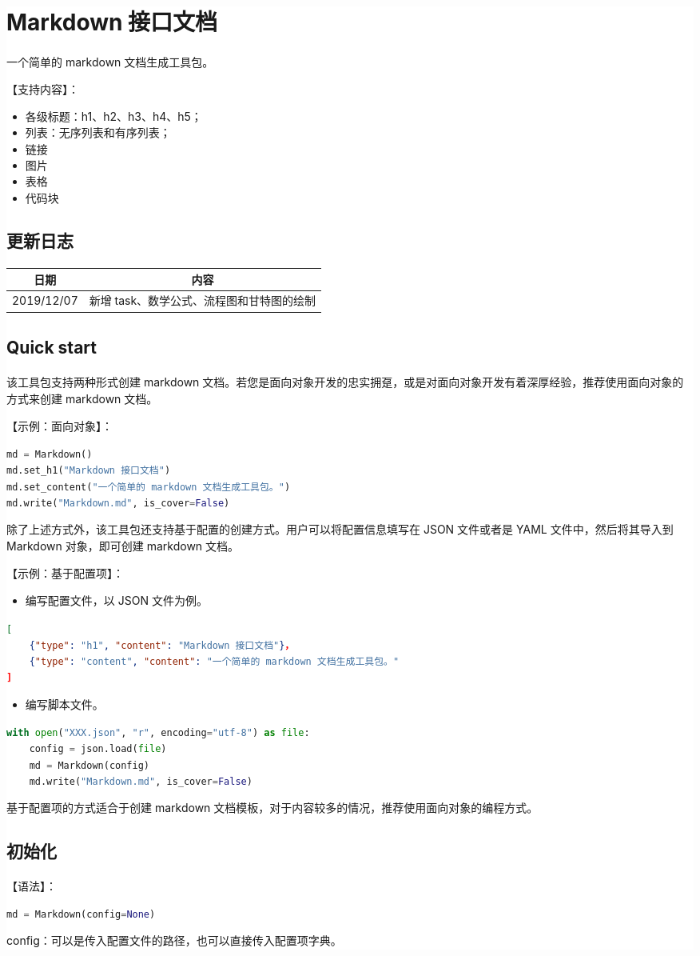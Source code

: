 # Markdown 接口文档
一个简单的 markdown 文档生成工具包。

【支持内容】：
- 各级标题：h1、h2、h3、h4、h5；
- 列表：无序列表和有序列表；
- 链接
- 图片
- 表格
- 代码块

## 更新日志

日期 | 内容
---|---
2019/12/07 | 新增 task、数学公式、流程图和甘特图的绘制



## Quick start
该工具包支持两种形式创建 markdown 文档。若您是面向对象开发的忠实拥趸，或是对面向对象开发有着深厚经验，推荐使用面向对象的方式来创建 markdown 文档。

【示例：面向对象】：
```python
md = Markdown()
md.set_h1("Markdown 接口文档")
md.set_content("一个简单的 markdown 文档生成工具包。")
md.write("Markdown.md", is_cover=False)
```

除了上述方式外，该工具包还支持基于配置的创建方式。用户可以将配置信息填写在 JSON 文件或者是 YAML 文件中，然后将其导入到 Markdown 对象，即可创建 markdown 文档。

【示例：基于配置项】：
- 编写配置文件，以 JSON 文件为例。

```json
[
    {"type": "h1", "content": "Markdown 接口文档"}，
    {"type": "content", "content": "一个简单的 markdown 文档生成工具包。"
]
```
- 编写脚本文件。

```python
with open("XXX.json", "r", encoding="utf-8") as file:
    config = json.load(file)
    md = Markdown(config)
    md.write("Markdown.md", is_cover=False)
```

基于配置项的方式适合于创建 markdown 文档模板，对于内容较多的情况，推荐使用面向对象的编程方式。

## 初始化
【语法】：
```python
md = Markdown(config=None)
```
config：可以是传入配置文件的路径，也可以直接传入配置项字典。
